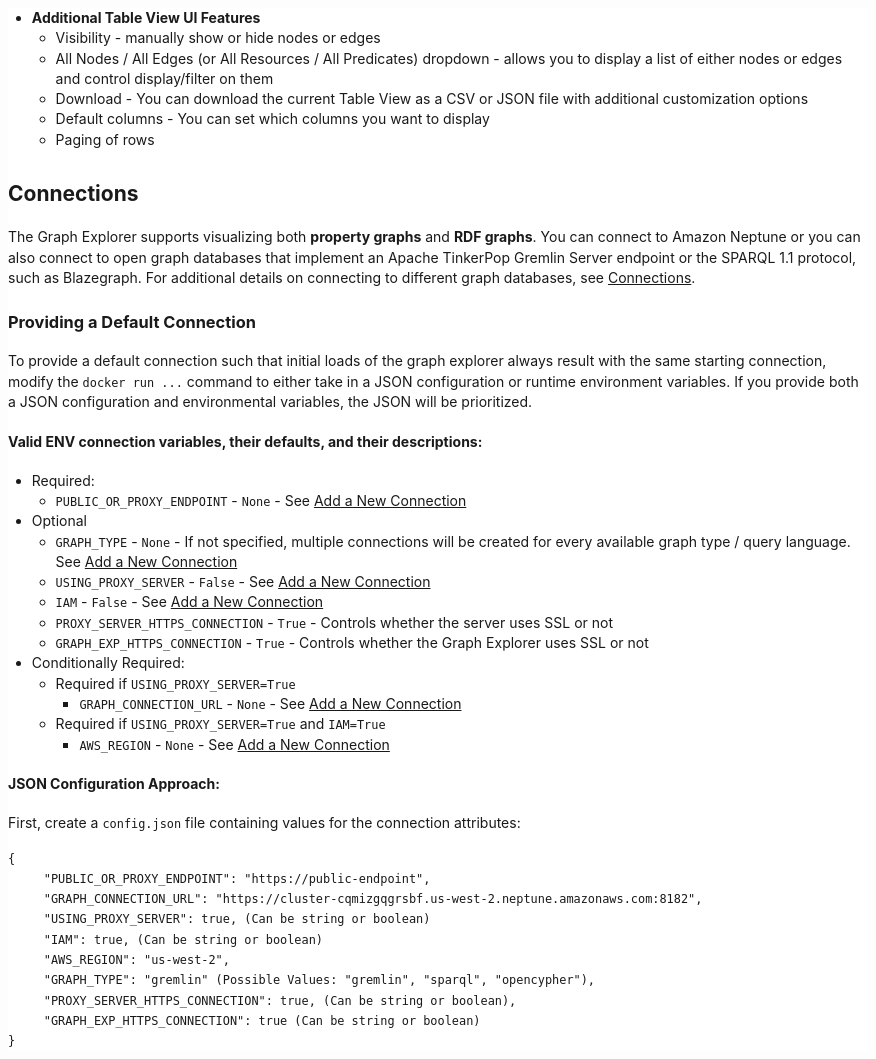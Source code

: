 - **Additional Table View UI Features**
  - Visibility - manually show or hide nodes or edges
  - All Nodes / All Edges (or All Resources / All Predicates) dropdown - allows you to display a list of either nodes or edges and control display/filter on them
  - Download - You can download the current Table View as a CSV or JSON file with additional customization options
  - Default columns - You can set which columns you want to display
  - Paging of rows

## Connections

The Graph Explorer supports visualizing both **property graphs** and **RDF graphs**. You can connect to Amazon Neptune or you can also connect to open graph databases that implement an Apache TinkerPop Gremlin Server endpoint or the SPARQL 1.1 protocol, such as Blazegraph. For additional details on connecting to different graph databases, see [Connections](./additionaldocs/connections.md).

### Providing a Default Connection

To provide a default connection such that initial loads of the graph explorer always result with the same starting connection, modify the `docker run ...` command to either take in a JSON configuration or runtime environment variables. If you provide both a JSON configuration and environmental variables, the JSON will be prioritized.

#### Valid ENV connection variables, their defaults, and their descriptions:

- Required:
  - `PUBLIC_OR_PROXY_ENDPOINT` - `None` - See [Add a New Connection](#connections-ui)
- Optional
  - `GRAPH_TYPE` - `None` - If not specified, multiple connections will be created for every available graph type / query language. See [Add a New Connection](#connections-ui)
  - `USING_PROXY_SERVER` - `False` - See [Add a New Connection](#connections-ui)
  - `IAM` - `False` - See [Add a New Connection](#connections-ui)
  - `PROXY_SERVER_HTTPS_CONNECTION` - `True` - Controls whether the server uses SSL or not
  - `GRAPH_EXP_HTTPS_CONNECTION` - `True` - Controls whether the Graph Explorer uses SSL or not
- Conditionally Required:
  - Required if `USING_PROXY_SERVER=True`
    - `GRAPH_CONNECTION_URL` - `None` - See [Add a New Connection](#connections-ui)
  - Required if `USING_PROXY_SERVER=True` and `IAM=True`
    - `AWS_REGION` - `None` - See [Add a New Connection](#connections-ui)

#### JSON Configuration Approach:

First, create a `config.json` file containing values for the connection attributes:

```
{
     "PUBLIC_OR_PROXY_ENDPOINT": "https://public-endpoint",
     "GRAPH_CONNECTION_URL": "https://cluster-cqmizgqgrsbf.us-west-2.neptune.amazonaws.com:8182",
     "USING_PROXY_SERVER": true, (Can be string or boolean)
     "IAM": true, (Can be string or boolean)
     "AWS_REGION": "us-west-2",
     "GRAPH_TYPE": "gremlin" (Possible Values: "gremlin", "sparql", "opencypher"),
     "PROXY_SERVER_HTTPS_CONNECTION": true, (Can be string or boolean),
     "GRAPH_EXP_HTTPS_CONNECTION": true (Can be string or boolean)
}
```
